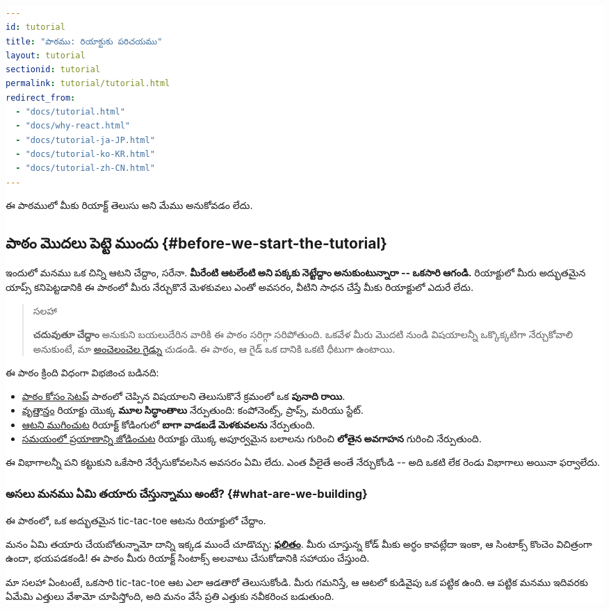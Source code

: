 ```yaml
---
id: tutorial
title: "పాఠము: రియాక్టుకు పరిచయము"
layout: tutorial
sectionid: tutorial
permalink: tutorial/tutorial.html
redirect_from:
  - "docs/tutorial.html"
  - "docs/why-react.html"
  - "docs/tutorial-ja-JP.html"
  - "docs/tutorial-ko-KR.html"
  - "docs/tutorial-zh-CN.html"
---
```


ఈ పాఠములో మీకు రియాక్ట్ తెలుసు  అని మేము అనుకోవడం లేదు.

## పాఠం మొదలు పెట్టె ముందు {#before-we-start-the-tutorial}

ఇందులో మనము ఒక చిన్ని ఆటని చేద్దాం, సరేనా. **మీరేంటి ఆటలేంటి అని పక్కకు నెట్టేద్దాం అనుకుంటున్నారా  -- ఒకసారి ఆగండి.** రియాక్టులో మీరు అద్భుతమైన యాప్స్ కనిపెట్టడానికి ఈ పాఠంలో మీరు నేర్చుకొనే మెళకువలు ఎంతో అవసరం, వీటిని సాధన చేస్తే మీకు రియాక్టులో ఎదురే లేదు.

>సలహా
>
>**చదువుతూ చేద్దాం** అనుకుని బయలుదేరిన వారికి ఈ పాఠం సరిగ్గా సరిపోతుంది. ఒకవేళ మీరు మొదటి నుండి విషయాలన్నీ ఒక్కొక్కటిగా నేర్చుకోవాలి అనుకుంటే, మా [అంచెలంచెల గైడ్](/docs/hello-world.html)ను చుడండి. ఈ పాఠం, ఆ గైడ్ ఒక దానికి ఒకటి ధీటుగా ఉంటాయి.

ఈ పాఠం క్రింది విధంగా విభజించ బడినది:

* [పాఠం కోసం సెటప్](#setup-for-the-tutorial) పాఠంలో చెప్పిన విషయాలని తెలుసుకొనే క్రమంలో ఒక **పునాది రాయి**.
* [వృత్తాన్తం](#overview) రియాక్టు యొక్క **మూల సిద్ధాంతాలు** నేర్పుతుంది: కంపోనెంట్స్, ప్రాప్స్, మరియు స్టేట్.
* [ఆటని ముగించుట](#completing-the-game) రియాక్ట్ కోడింగులో **బాగా వాడబడే మెళకువలను** నేర్పుతుంది.
* [సమయంలో ప్రయాణాన్ని జోడించుట](#adding-time-travel) రియాక్టు యొక్క అపూర్వమైన బలాలను గురించి **లోతైన అవగాహన** గురించి నేర్పుతుంది.

ఈ విభాగాలన్నీ పని కట్టుకుని ఒకేసారి నేర్చేసుకోవలసిన అవసరం ఏమి లేదు. ఎంత వీలైతే అంతే నేర్చుకోండి -- అది ఒకటి లేక రెండు విభాగాలు అయినా ఫర్వాలేదు.

### అసలు మనము ఏమి తయారు చేస్తున్నాము అంటే? {#what-are-we-building}

ఈ పాఠంలో, ఒక అద్భుతమైన tic-tac-toe ఆటను రియాక్టులో చేద్దాం.

మనం ఏమి తయారు చేయబోతున్నామో దాన్ని ఇక్కడ ముందే చూడొచ్చు: **[ఫలితం](https://codepen.io/gaearon/pen/gWWZgR?editors=0010)**. మీరు చూస్తున్న కోడ్ మీకు అర్ధం కావట్లేదా ఇంకా, ఆ సింటాక్స్ కొంచెం విచిత్రంగా ఉందా, భయపడకండి! ఈ పాఠం మీరు రియాక్ట్ సింటాక్స్ అలవాటు చేసుకోడానికి సహాయం చేస్తుంది.

మా  సలహా ఏంటంటే, ఒకసారి tic-tac-toe ఆట ఎలా ఆడతారో తెలుసుకోండి. మీరు గమనిస్తే, ఆ ఆటలో కుడివైపు ఒక పట్టిక ఉంది. ఆ పట్టిక మనము ఇదివరకు ఏమేమి ఎత్తులు వేశామో చూపిస్తోంది, అది మనం వేసే ప్రతి ఎత్తుకు నవీకరించ బడుతుంది.
